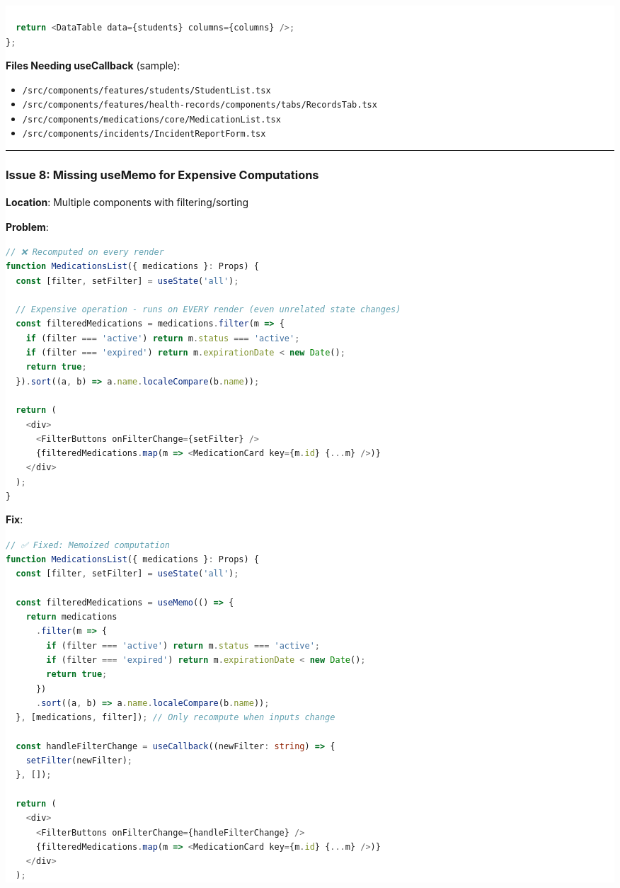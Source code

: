 ```typescript

  return <DataTable data={students} columns={columns} />;
};
```

**Files Needing useCallback** (sample):
- `/src/components/features/students/StudentList.tsx`
- `/src/components/features/health-records/components/tabs/RecordsTab.tsx`
- `/src/components/medications/core/MedicationList.tsx`
- `/src/components/incidents/IncidentReportForm.tsx`

---

### Issue 8: Missing useMemo for Expensive Computations

**Location**: Multiple components with filtering/sorting

**Problem**:
```typescript
// ❌ Recomputed on every render
function MedicationsList({ medications }: Props) {
  const [filter, setFilter] = useState('all');

  // Expensive operation - runs on EVERY render (even unrelated state changes)
  const filteredMedications = medications.filter(m => {
    if (filter === 'active') return m.status === 'active';
    if (filter === 'expired') return m.expirationDate < new Date();
    return true;
  }).sort((a, b) => a.name.localeCompare(b.name));

  return (
    <div>
      <FilterButtons onFilterChange={setFilter} />
      {filteredMedications.map(m => <MedicationCard key={m.id} {...m} />)}
    </div>
  );
}
```

**Fix**:
```typescript
// ✅ Fixed: Memoized computation
function MedicationsList({ medications }: Props) {
  const [filter, setFilter] = useState('all');

  const filteredMedications = useMemo(() => {
    return medications
      .filter(m => {
        if (filter === 'active') return m.status === 'active';
        if (filter === 'expired') return m.expirationDate < new Date();
        return true;
      })
      .sort((a, b) => a.name.localeCompare(b.name));
  }, [medications, filter]); // Only recompute when inputs change

  const handleFilterChange = useCallback((newFilter: string) => {
    setFilter(newFilter);
  }, []);

  return (
    <div>
      <FilterButtons onFilterChange={handleFilterChange} />
      {filteredMedications.map(m => <MedicationCard key={m.id} {...m} />)}
    </div>
  );
```